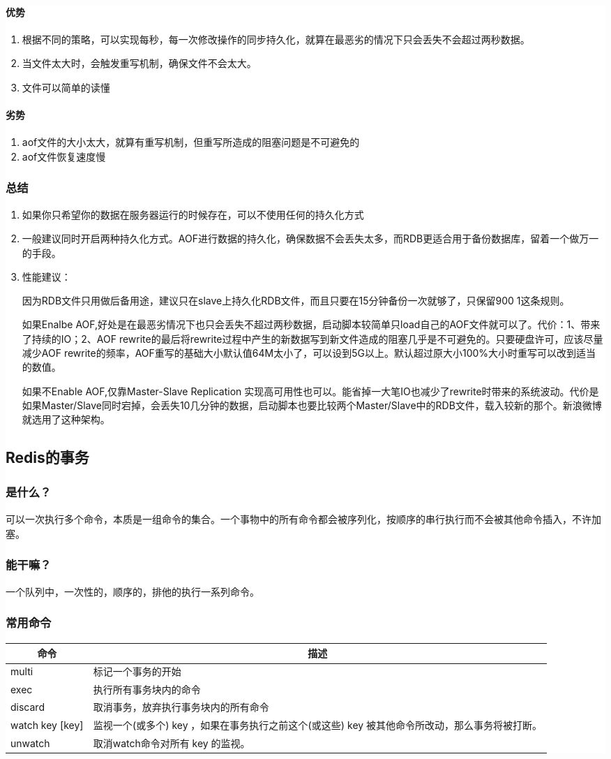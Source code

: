 #### 

#### 优势

1. 根据不同的策略，可以实现每秒，每一次修改操作的同步持久化，就算在最恶劣的情况下只会丢失不会超过两秒数据。

2. 当文件太大时，会触发重写机制，确保文件不会太大。
3. 文件可以简单的读懂

#### 劣势

1. aof文件的大小太大，就算有重写机制，但重写所造成的阻塞问题是不可避免的
2. aof文件恢复速度慢



### 总结

1. 如果你只希望你的数据在服务器运行的时候存在，可以不使用任何的持久化方式

2. 一般建议同时开启两种持久化方式。AOF进行数据的持久化，确保数据不会丢失太多，而RDB更适合用于备份数据库，留着一个做万一的手段。

3. 性能建议：

   因为RDB文件只用做后备用途，建议只在slave上持久化RDB文件，而且只要在15分钟备份一次就够了，只保留900 1这条规则。

   如果Enalbe AOF,好处是在最恶劣情况下也只会丢失不超过两秒数据，启动脚本较简单只load自己的AOF文件就可以了。代价：1、带来了持续的IO；2、AOF rewrite的最后将rewrite过程中产生的新数据写到新文件造成的阻塞几乎是不可避免的。只要硬盘许可，应该尽量减少AOF rewrite的频率，AOF重写的基础大小默认值64M太小了，可以设到5G以上。默认超过原大小100%大小时重写可以改到适当的数值。

   如果不Enable AOF,仅靠Master-Slave Replication 实现高可用性也可以。能省掉一大笔IO也减少了rewrite时带来的系统波动。代价是如果Master/Slave同时宕掉，会丢失10几分钟的数据，启动脚本也要比较两个Master/Slave中的RDB文件，载入较新的那个。新浪微博就选用了这种架构。



## Redis的事务

### 是什么？

可以一次执行多个命令，本质是一组命令的集合。一个事物中的所有命令都会被序列化，按顺序的串行执行而不会被其他命令插入，不许加塞。

### 能干嘛？

一个队列中，一次性的，顺序的，排他的执行一系列命令。

### 常用命令

| 命令            | 描述                                                         |
| --------------- | ------------------------------------------------------------ |
| multi           | 标记一个事务的开始                                           |
| exec            | 执行所有事务块内的命令                                       |
| discard         | 取消事务，放弃执行事务块内的所有命令                         |
| watch key [key] | 监视一个(或多个) key ，如果在事务执行之前这个(或这些) key 被其他命令所改动，那么事务将被打断。 |
| unwatch         | 取消watch命令对所有 key 的监视。                             |

